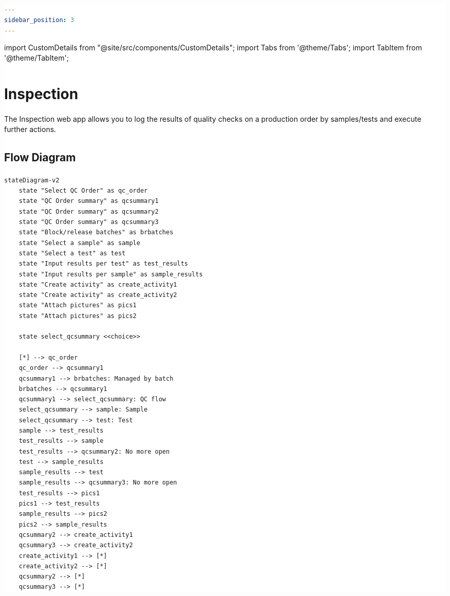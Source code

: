 ```yaml
---
sidebar_position: 3
---
```


import CustomDetails from "@site/src/components/CustomDetails";
import Tabs from '@theme/Tabs';
import TabItem from '@theme/TabItem';

# Inspection

The Inspection web app allows you to log the results of quality checks on a production order by samples/tests and execute further actions.

## Flow Diagram

```mermaid
stateDiagram-v2
    state "Select QC Order" as qc_order
    state "QC Order summary" as qcsummary1
    state "QC Order summary" as qcsummary2
    state "QC Order summary" as qcsummary3
    state "Block/release batches" as brbatches
    state "Select a sample" as sample
    state "Select a test" as test
    state "Input results per test" as test_results
    state "Input results per sample" as sample_results
    state "Create activity" as create_activity1
    state "Create activity" as create_activity2
    state "Attach pictures" as pics1
    state "Attach pictures" as pics2

    state select_qcsummary <<choice>>

    [*] --> qc_order
    qc_order --> qcsummary1
    qcsummary1 --> brbatches: Managed by batch
    brbatches --> qcsummary1
    qcsummary1 --> select_qcsummary: QC flow
    select_qcsummary --> sample: Sample
    select_qcsummary --> test: Test
    sample --> test_results
    test_results --> sample
    test_results --> qcsummary2: No more open
    test --> sample_results
    sample_results --> test
    sample_results --> qcsummary3: No more open
    test_results --> pics1
    pics1 --> test_results
    sample_results --> pics2
    pics2 --> sample_results
    qcsummary2 --> create_activity1
    qcsummary3 --> create_activity2
    create_activity1 --> [*]
    create_activity2 --> [*]
    qcsummary2 --> [*]
    qcsummary3 --> [*]
```
